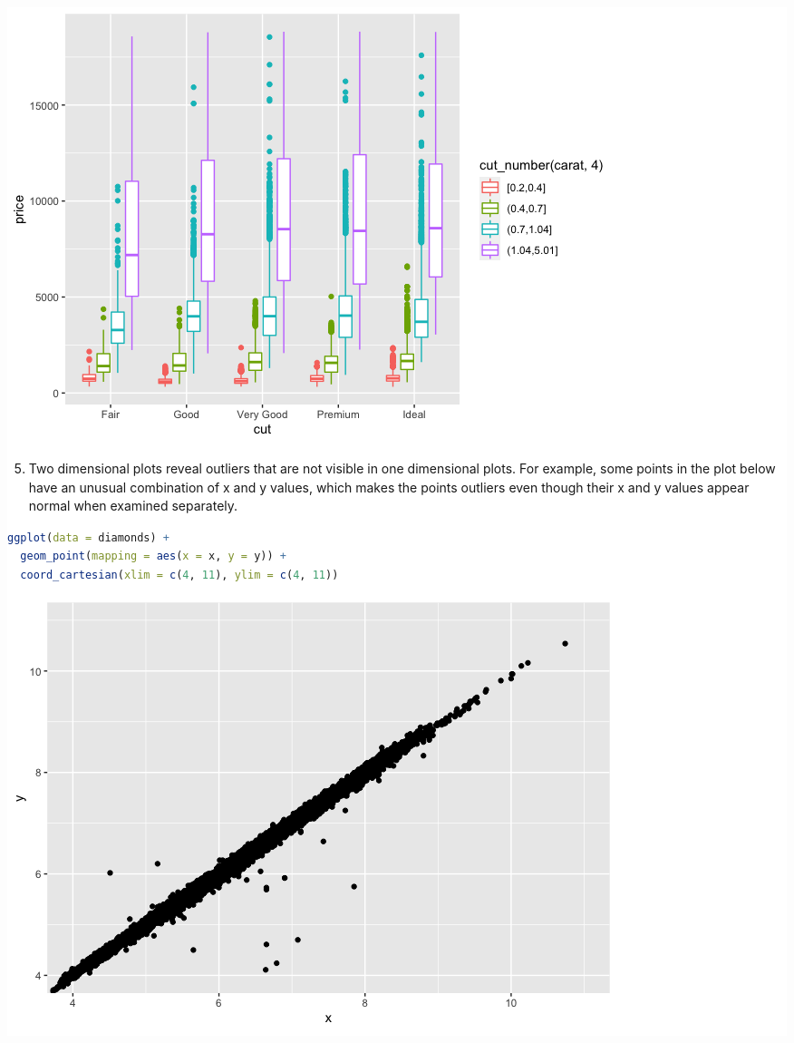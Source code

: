 ![](hmk_07_files/figure-gfm/unnamed-chunk-19-1.png)

5.  Two dimensional plots reveal outliers that are not visible in one
    dimensional plots. For example, some points in the plot below have
    an unusual combination of x and y values, which makes the points
    outliers even though their x and y values appear normal when
    examined separately.

``` r
ggplot(data = diamonds) +
  geom_point(mapping = aes(x = x, y = y)) +
  coord_cartesian(xlim = c(4, 11), ylim = c(4, 11))
```

![](hmk_07_files/figure-gfm/unnamed-chunk-20-1.png)
